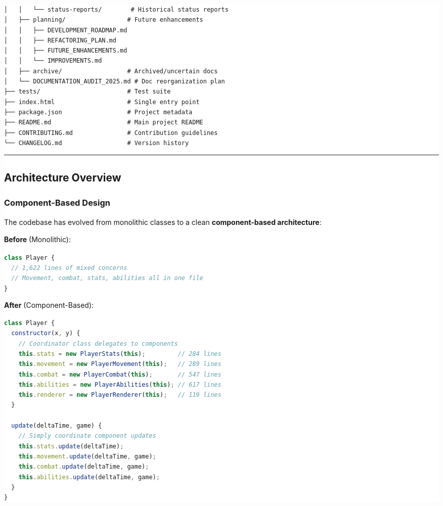 ```
│   │   └── status-reports/        # Historical status reports
│   ├── planning/                 # Future enhancements
│   │   ├── DEVELOPMENT_ROADMAP.md
│   │   ├── REFACTORING_PLAN.md
│   │   ├── FUTURE_ENHANCEMENTS.md
│   │   └── IMPROVEMENTS.md
│   ├── archive/                  # Archived/uncertain docs
│   └── DOCUMENTATION_AUDIT_2025.md # Doc reorganization plan
├── tests/                        # Test suite
├── index.html                    # Single entry point
├── package.json                  # Project metadata
├── README.md                     # Main project README
├── CONTRIBUTING.md               # Contribution guidelines
└── CHANGELOG.md                  # Version history
```

---

## Architecture Overview

### Component-Based Design

The codebase has evolved from monolithic classes to a clean **component-based architecture**:

**Before** (Monolithic):
```javascript
class Player {
  // 1,622 lines of mixed concerns
  // Movement, combat, stats, abilities all in one file
}
```

**After** (Component-Based):
```javascript
class Player {
  constructor(x, y) {
    // Coordinator class delegates to components
    this.stats = new PlayerStats(this);         // 284 lines
    this.movement = new PlayerMovement(this);   // 289 lines
    this.combat = new PlayerCombat(this);       // 547 lines
    this.abilities = new PlayerAbilities(this); // 617 lines
    this.renderer = new PlayerRenderer(this);   // 119 lines
  }

  update(deltaTime, game) {
    // Simply coordinate component updates
    this.stats.update(deltaTime);
    this.movement.update(deltaTime, game);
    this.combat.update(deltaTime, game);
    this.abilities.update(deltaTime, game);
  }
}
```
